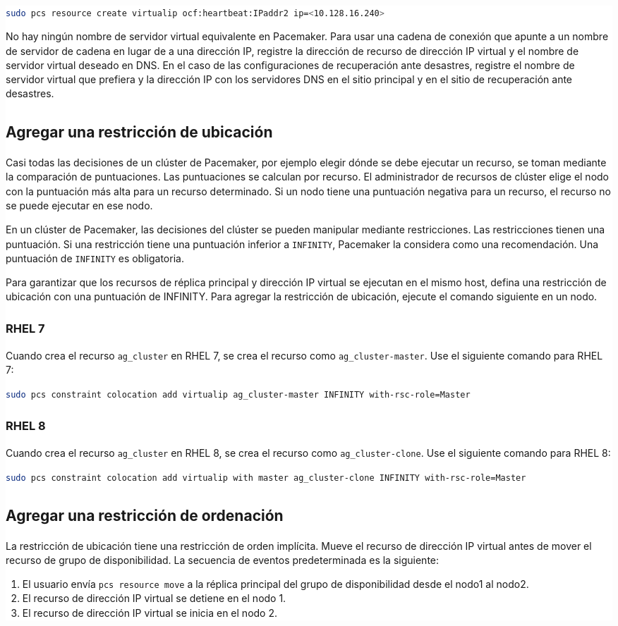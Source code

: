 ```bash
sudo pcs resource create virtualip ocf:heartbeat:IPaddr2 ip=<10.128.16.240>
```

No hay ningún nombre de servidor virtual equivalente en Pacemaker. Para usar una cadena de conexión que apunte a un nombre de servidor de cadena en lugar de a una dirección IP, registre la dirección de recurso de dirección IP virtual y el nombre de servidor virtual deseado en DNS. En el caso de las configuraciones de recuperación ante desastres, registre el nombre de servidor virtual que prefiera y la dirección IP con los servidores DNS en el sitio principal y en el sitio de recuperación ante desastres.

## <a name="add-colocation-constraint"></a>Agregar una restricción de ubicación

Casi todas las decisiones de un clúster de Pacemaker, por ejemplo elegir dónde se debe ejecutar un recurso, se toman mediante la comparación de puntuaciones. Las puntuaciones se calculan por recurso. El administrador de recursos de clúster elige el nodo con la puntuación más alta para un recurso determinado. Si un nodo tiene una puntuación negativa para un recurso, el recurso no se puede ejecutar en ese nodo.

En un clúster de Pacemaker, las decisiones del clúster se pueden manipular mediante restricciones. Las restricciones tienen una puntuación. Si una restricción tiene una puntuación inferior a `INFINITY`, Pacemaker la considera como una recomendación. Una puntuación de `INFINITY` es obligatoria.

Para garantizar que los recursos de réplica principal y dirección IP virtual se ejecutan en el mismo host, defina una restricción de ubicación con una puntuación de INFINITY. Para agregar la restricción de ubicación, ejecute el comando siguiente en un nodo.

### <a name="rhel-7"></a>RHEL 7

Cuando crea el recurso `ag_cluster` en RHEL 7, se crea el recurso como `ag_cluster-master`. Use el siguiente comando para RHEL 7:

```bash
sudo pcs constraint colocation add virtualip ag_cluster-master INFINITY with-rsc-role=Master
```

### <a name="rhel-8"></a>RHEL 8

Cuando crea el recurso `ag_cluster` en RHEL 8, se crea el recurso como `ag_cluster-clone`. Use el siguiente comando para RHEL 8:

```bash
sudo pcs constraint colocation add virtualip with master ag_cluster-clone INFINITY with-rsc-role=Master
```

## <a name="add-ordering-constraint"></a>Agregar una restricción de ordenación

La restricción de ubicación tiene una restricción de orden implícita. Mueve el recurso de dirección IP virtual antes de mover el recurso de grupo de disponibilidad. La secuencia de eventos predeterminada es la siguiente:

1. El usuario envía `pcs resource move` a la réplica principal del grupo de disponibilidad desde el nodo1 al nodo2.
1. El recurso de dirección IP virtual se detiene en el nodo 1.
1. El recurso de dirección IP virtual se inicia en el nodo 2.
  